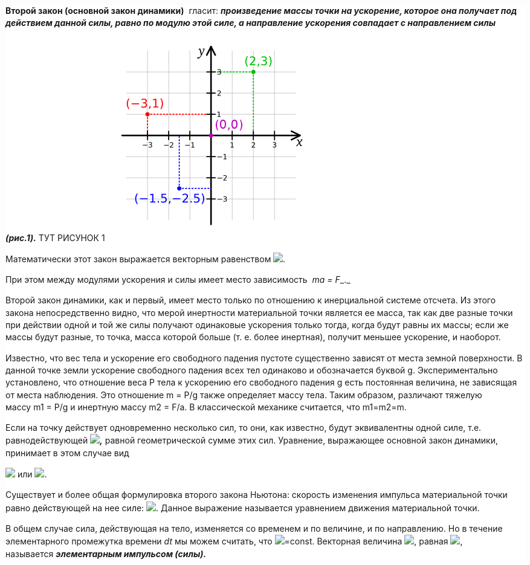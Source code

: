 **Второй закон (основной закон динамики)**  гласит: _**произведение массы точки на ускорение, которое она получает под действием данной силы, равно по модулю этой силе, а направление ускорения совпадает с направлением силы (рис.1).**_
ТУТ РИСУНОК 1![](./images/350px-Cartesian-coordinate-system.svg.png)


Математически этот закон выражается векторным равенством ![](https://www.teoretmeh.ru/dinamika1.files/image078.gif)_._

При этом между модулями ускорения и силы имеет место зависимость  _ma_ _=_ _F__._       

Второй закон динамики, как и первый, имеет место только по отношению к инерциальной системе отсчета. Из этого закона непо­средственно видно, что мерой инертности материальной точки является ее масса, так как две разные точки при действии одной и той же силы получают одинаковые ускорения только тогда, когда будут равны их массы; если же массы будут разные, то точка, масса кото­рой больше (т. е. более инертная), получит меньшее ускорение, и наоборот.

Известно, что вес тела и ускорение его свободного падения пустоте существенно зависят от места земной поверхности. В данной точке земли ускорение свободного падения всех тел одинаково и обозначается буквой g. Экспериментально установлено, что отношение веса Р тела к ускорению его свободного падения g есть постоянная величина, не зависящая от места наблюдения. Это отношение m = P/g также определяет массу тела. Таким образом, различают тяжелую массу m1 = P/g и инертную массу m2 = F/a. В классической механике считается, что m1=m2=m.

Если на точку действует одновременно несколько сил, то они, как известно, будут эквивалентны одной силе, т.е. равнодействую­щей ![](https://www.teoretmeh.ru/dinamika1.files/image079.gif)**_,_** равной геометрической сумме этих сил. Уравнение, выражаю­щее основной закон динамики, принимает в этом случае вид

![](https://www.teoretmeh.ru/dinamika1.files/image109.gif) или ![](https://www.teoretmeh.ru/dinamika1.files/image124.gif).

Существует и более общая формулировка второго закона Ньютона: скорость изменения импульса материальной точки равно действующей на нее силе: ![](https://www.teoretmeh.ru/dinamika1.files/image125.gif). Данное выражение называется уравнением движения материальной точки.

В общем случае сила, действующая на тело, изменяется со временем и по величине, и по направлению. Но в течение элементарного промежутка времени _dt_ мы можем считать, что ![](https://www.teoretmeh.ru/dinamika1.files/image029.gif)=const. Векторная величина ![](https://www.teoretmeh.ru/dinamika1.files/image132.gif), равная ![](https://www.teoretmeh.ru/dinamika1.files/image133.gif), называется **_элементарным импульсом (силы)._**
